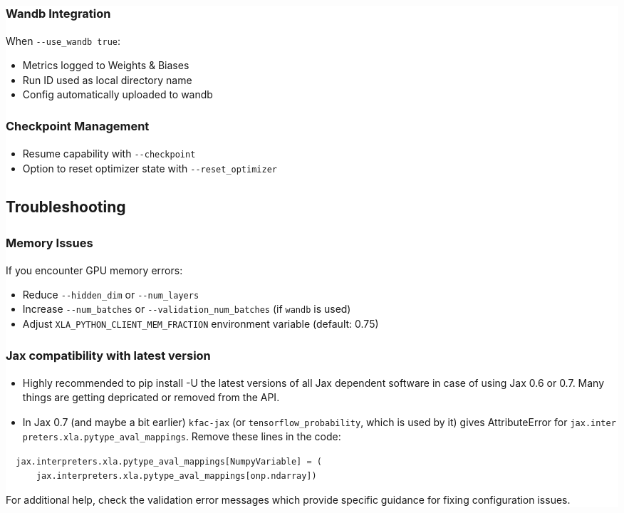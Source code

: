 ### Wandb Integration
When `--use_wandb true`:
- Metrics logged to Weights & Biases
- Run ID used as local directory name
- Config automatically uploaded to wandb 

### Checkpoint Management
- Resume capability with `--checkpoint`
- Option to reset optimizer state with `--reset_optimizer`

## Troubleshooting

### Memory Issues
If you encounter GPU memory errors:
- Reduce `--hidden_dim` or `--num_layers`
- Increase `--num_batches` or `--validation_num_batches` (if `wandb` is used)
- Adjust `XLA_PYTHON_CLIENT_MEM_FRACTION` environment variable (default: 0.75)

### Jax compatibility with latest version

- Highly recommended to pip install -U the latest versions of all Jax dependent software in case of using Jax 0.6 or 0.7. Many things are getting depricated or removed from the API.

- In Jax 0.7 (and maybe a bit earlier) `kfac-jax` (or `tensorflow_probability`, which is used by it) gives AttributeError for `jax.interpreters.xla.pytype_aval_mappings`. Remove these lines in the code:
```python
  jax.interpreters.xla.pytype_aval_mappings[NumpyVariable] = (
      jax.interpreters.xla.pytype_aval_mappings[onp.ndarray])
```

For additional help, check the validation error messages which provide specific guidance for fixing configuration issues.